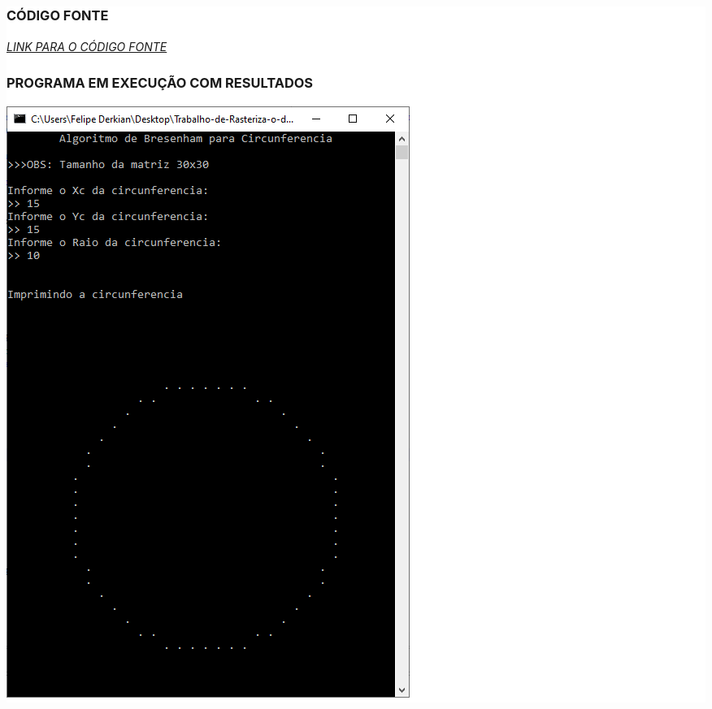 ###   CÓDIGO FONTE

[_*LINK PARA O CÓDIGO FONTE*_](https://github.com/felipekian/RASTERIZACAO-DE-CIRCUNFERENCIAS-COM-EQUACAO-PARAMETRICA-E-BRESENHAM-E-INCREMENTAL-COM-SIMETRIA/tree/master/Bresenham_Circunferencia)

### PROGRAMA EM EXECUÇÃO COM RESULTADOS

![](Imagens_markdown/bresenham_caso_1.png)
